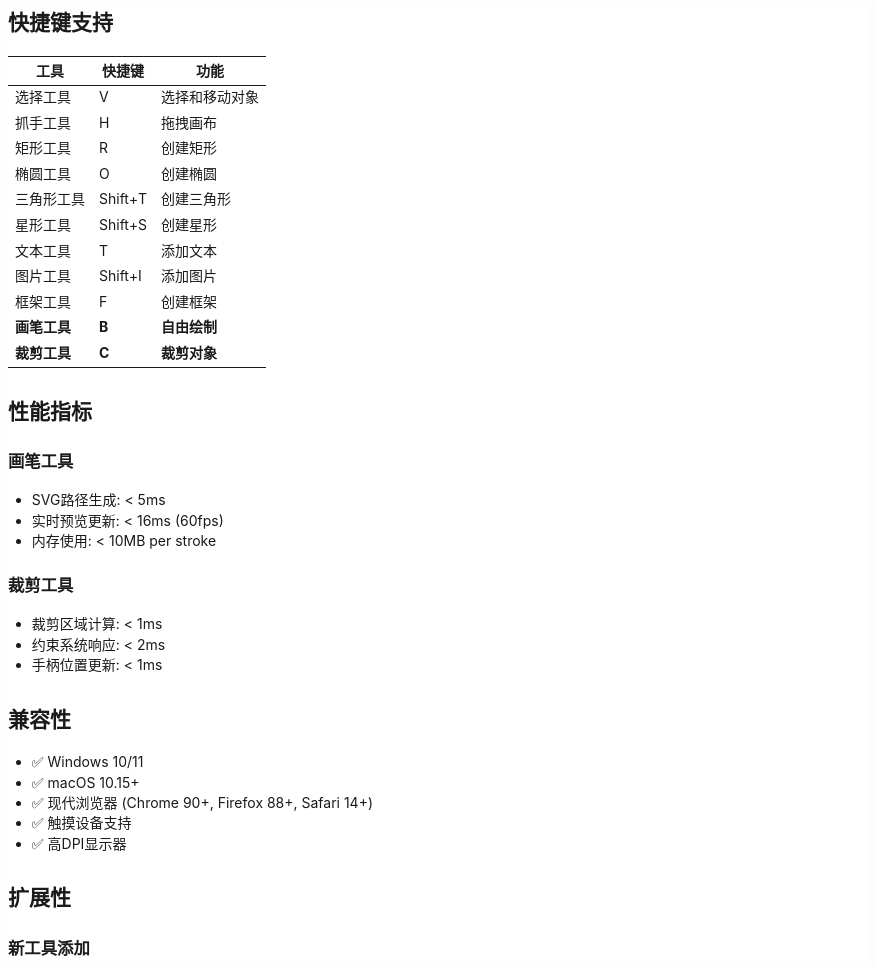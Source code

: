 ## 快捷键支持

| 工具 | 快捷键 | 功能 |
|------|--------|------|
| 选择工具 | V | 选择和移动对象 |
| 抓手工具 | H | 拖拽画布 |
| 矩形工具 | R | 创建矩形 |
| 椭圆工具 | O | 创建椭圆 |
| 三角形工具 | Shift+T | 创建三角形 |
| 星形工具 | Shift+S | 创建星形 |
| 文本工具 | T | 添加文本 |
| 图片工具 | Shift+I | 添加图片 |
| 框架工具 | F | 创建框架 |
| **画笔工具** | **B** | **自由绘制** |
| **裁剪工具** | **C** | **裁剪对象** |

## 性能指标

### 画笔工具

- SVG路径生成: < 5ms
- 实时预览更新: < 16ms (60fps)
- 内存使用: < 10MB per stroke

### 裁剪工具

- 裁剪区域计算: < 1ms
- 约束系统响应: < 2ms
- 手柄位置更新: < 1ms

## 兼容性

- ✅ Windows 10/11
- ✅ macOS 10.15+
- ✅ 现代浏览器 (Chrome 90+, Firefox 88+, Safari 14+)
- ✅ 触摸设备支持
- ✅ 高DPI显示器

## 扩展性

### 新工具添加
